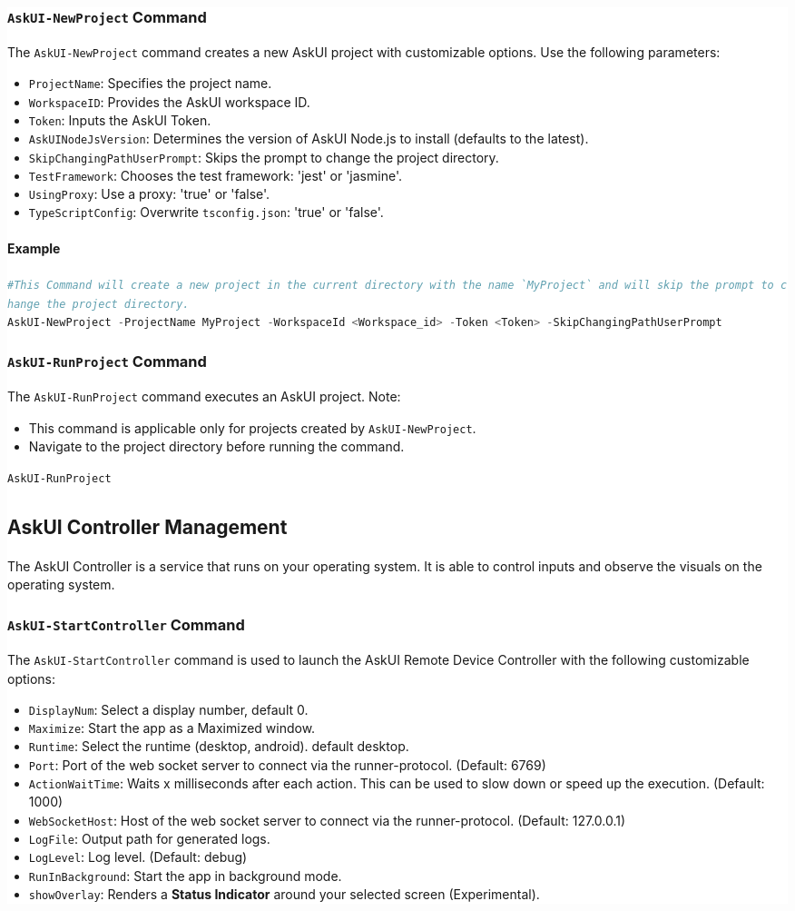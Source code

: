 ### `AskUI-NewProject` Command
The `AskUI-NewProject` command creates a new AskUI project with customizable options. Use the following parameters:

- `ProjectName`: Specifies the project name.
- `WorkspaceID`: Provides the AskUI workspace ID.
- `Token`: Inputs the AskUI Token.
- `AskUINodeJsVersion`: Determines the version of AskUI Node.js to install (defaults to the latest).
- `SkipChangingPathUserPrompt`: Skips the prompt to change the project directory.
- `TestFramework`: Chooses the test framework: 'jest' or 'jasmine'.
- `UsingProxy`: Use a proxy: 'true' or 'false'.
- `TypeScriptConfig`: Overwrite `tsconfig.json`: 'true' or 'false'.

#### Example

```powershell
#This Command will create a new project in the current directory with the name `MyProject` and will skip the prompt to change the project directory.
AskUI-NewProject -ProjectName MyProject -WorkspaceId <Workspace_id> -Token <Token> -SkipChangingPathUserPrompt
```

### `AskUI-RunProject` Command
The `AskUI-RunProject` command executes an AskUI project. Note:

- This command is applicable only for projects created by `AskUI-NewProject`.
- Navigate to the project directory before running the command.

```powershell
AskUI-RunProject
```

## AskUI Controller Management
The AskUI Controller is a service that runs on your operating system. It is able to control inputs and observe the visuals on the operating system.

### `AskUI-StartController` Command

The `AskUI-StartController` command is used to launch the AskUI Remote Device Controller with the following customizable options:

- `DisplayNum`: Select a display number, default 0.
- `Maximize`: Start the app as a Maximized window.
- `Runtime`: Select the runtime (desktop, android). default desktop.
- `Port`: Port of the web socket server to connect via the runner-protocol. (Default: 6769)
- `ActionWaitTime`: Waits x milliseconds after each action. This can be used to slow down or speed up the execution. (Default: 1000)
- `WebSocketHost`: Host of the web socket server to connect via the runner-protocol. (Default: 127.0.0.1)
- `LogFile`: Output path for generated logs.
- `LogLevel`: Log level. (Default: debug)
- `RunInBackground`: Start the app in background mode.
- `showOverlay`: Renders a **Status Indicator** around your selected screen (Experimental).
